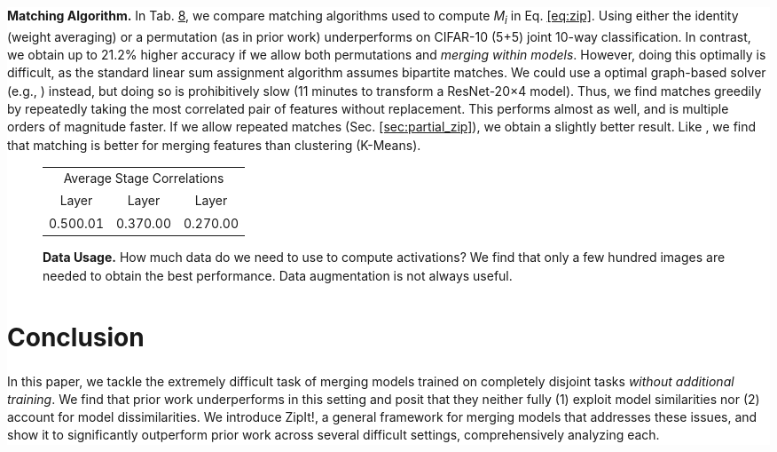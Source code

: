 **Matching Algorithm.** In Tab. <a href="#tab:matching_alg" data-reference-type="ref" data-reference="tab:matching_alg">8</a>, we compare matching algorithms used to compute <span style="color: modelccolor">$`M_i`$</span> in Eq. <a href="#eq:zip" data-reference-type="ref" data-reference="eq:zip">[eq:zip]</a>. Using either the identity (weight averaging) or a permutation (as in prior work) underperforms on CIFAR-10 (5+5) joint 10-way classification. In contrast, we obtain up to 21.2% higher accuracy if we allow both permutations and *merging within models*. However, doing this optimally is difficult, as the standard linear sum assignment algorithm assumes bipartite matches. We could use a optimal graph-based solver (e.g., ) instead, but doing so is prohibitively slow (11 minutes to transform a ResNet-20$`\times`$4 model). Thus, we find matches greedily by repeatedly taking the most correlated pair of features without replacement. This performs almost as well, and is multiple orders of magnitude faster. If we allow repeated matches (Sec. <a href="#sec:partial_zip" data-reference-type="ref" data-reference="sec:partial_zip">[sec:partial_zip]</a>), we obtain a slightly better result. Like , we find that matching is better for merging features than clustering (K-Means).

<figure id="fig:data_usage">
<div class="minipage">

</div>
<div class="minipage">
<table>
<tbody>
<tr>
<td colspan="3" style="text-align: center;">Average Stage Correlations</td>
</tr>
<tr>
<td style="text-align: center;">Layer</td>
<td style="text-align: center;">Layer</td>
<td style="text-align: center;">Layer</td>
</tr>
<tr>
<td style="text-align: center;"><span>0.500.01</span></td>
<td style="text-align: center;"><span>0.370.00</span></td>
<td style="text-align: center;"><span>0.270.00</span></td>
</tr>
</tbody>
</table>
<p><span id="tab:partialzip_corrs" data-label="tab:partialzip_corrs"></span></p>
</div>
<div class="minipage">

</div>
<figcaption> <span><strong>Data Usage.</strong></span> How much data do we need to use to compute activations? We find that only a few hundred images are needed to obtain the best performance. Data augmentation is not always useful. </figcaption>
</figure>

# Conclusion

In this paper, we tackle the extremely difficult task of merging models trained on completely disjoint tasks *without additional training*. We find that prior work underperforms in this setting and posit that they neither fully (1) exploit model similarities nor (2) account for model dissimilarities. We introduce ZipIt!, a general framework for merging models that addresses these issues, and show it to significantly outperform prior work across several difficult settings, comprehensively analyzing each.
